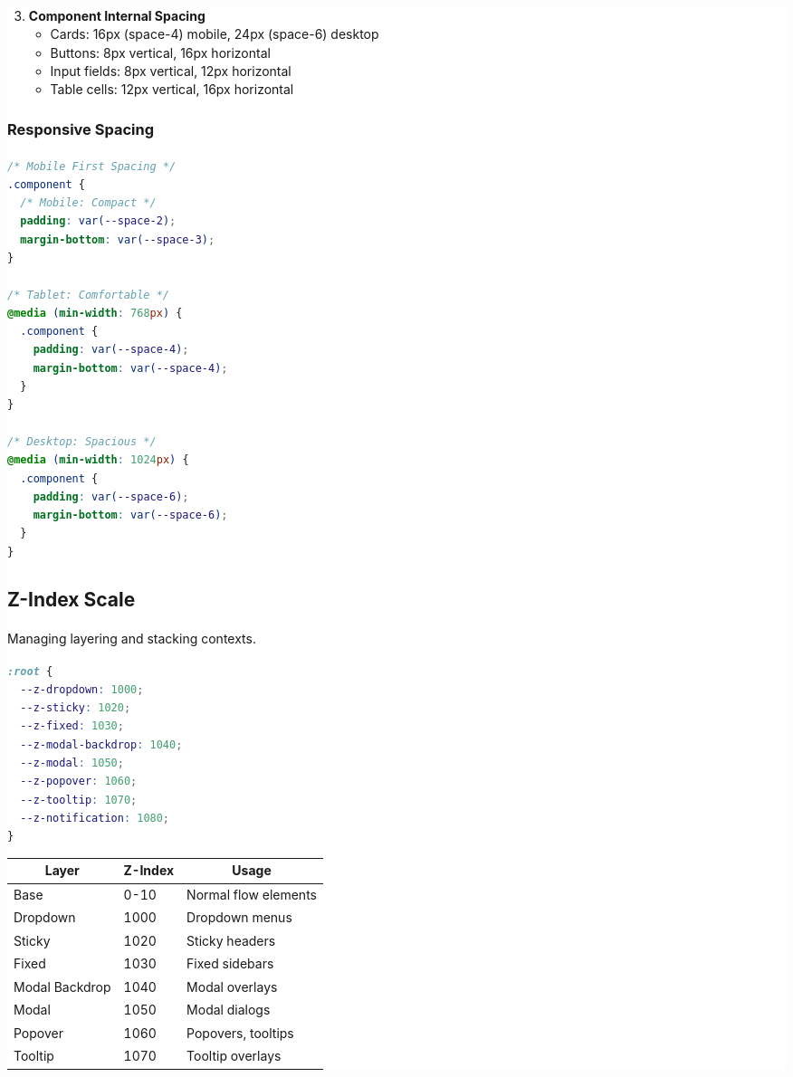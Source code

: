 3. **Component Internal Spacing**
   - Cards: 16px (space-4) mobile, 24px (space-6) desktop
   - Buttons: 8px vertical, 16px horizontal
   - Input fields: 8px vertical, 12px horizontal
   - Table cells: 12px vertical, 16px horizontal

### Responsive Spacing

```css
/* Mobile First Spacing */
.component {
  /* Mobile: Compact */
  padding: var(--space-2);
  margin-bottom: var(--space-3);
}

/* Tablet: Comfortable */
@media (min-width: 768px) {
  .component {
    padding: var(--space-4);
    margin-bottom: var(--space-4);
  }
}

/* Desktop: Spacious */
@media (min-width: 1024px) {
  .component {
    padding: var(--space-6);
    margin-bottom: var(--space-6);
  }
}
```

## Z-Index Scale

Managing layering and stacking contexts.

```css
:root {
  --z-dropdown: 1000;
  --z-sticky: 1020;
  --z-fixed: 1030;
  --z-modal-backdrop: 1040;
  --z-modal: 1050;
  --z-popover: 1060;
  --z-tooltip: 1070;
  --z-notification: 1080;
}
```

| Layer | Z-Index | Usage |
|-------|---------|-------|
| Base | 0-10 | Normal flow elements |
| Dropdown | 1000 | Dropdown menus |
| Sticky | 1020 | Sticky headers |
| Fixed | 1030 | Fixed sidebars |
| Modal Backdrop | 1040 | Modal overlays |
| Modal | 1050 | Modal dialogs |
| Popover | 1060 | Popovers, tooltips |
| Tooltip | 1070 | Tooltip overlays |
